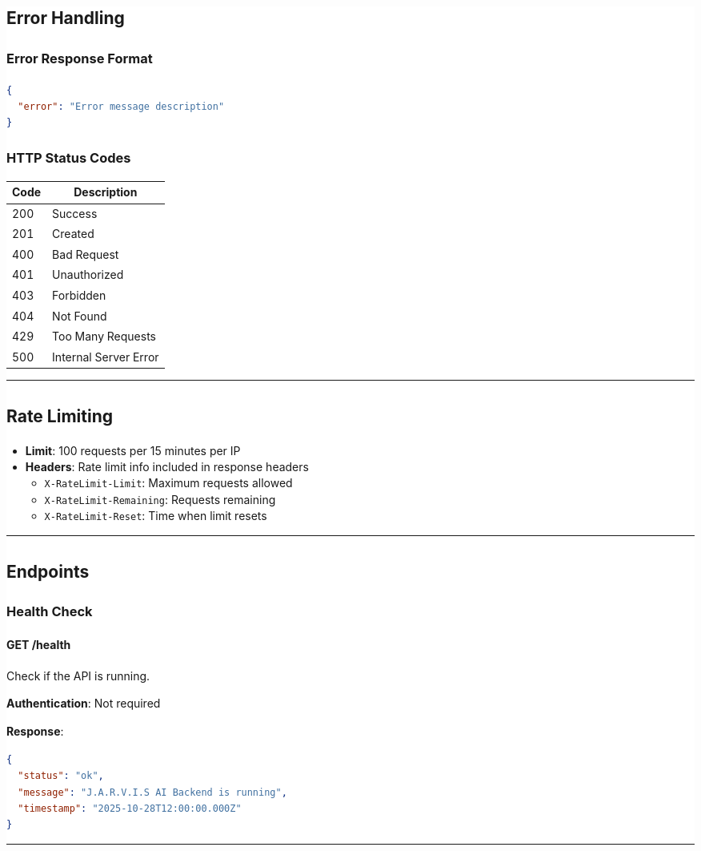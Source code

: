 
## Error Handling

### Error Response Format
```json
{
  "error": "Error message description"
}
```

### HTTP Status Codes
| Code | Description |
|------|-------------|
| 200 | Success |
| 201 | Created |
| 400 | Bad Request |
| 401 | Unauthorized |
| 403 | Forbidden |
| 404 | Not Found |
| 429 | Too Many Requests |
| 500 | Internal Server Error |

---

## Rate Limiting

- **Limit**: 100 requests per 15 minutes per IP
- **Headers**: Rate limit info included in response headers
  - `X-RateLimit-Limit`: Maximum requests allowed
  - `X-RateLimit-Remaining`: Requests remaining
  - `X-RateLimit-Reset`: Time when limit resets

---

## Endpoints

### Health Check

#### GET /health
Check if the API is running.

**Authentication**: Not required

**Response**:
```json
{
  "status": "ok",
  "message": "J.A.R.V.I.S AI Backend is running",
  "timestamp": "2025-10-28T12:00:00.000Z"
}
```

---